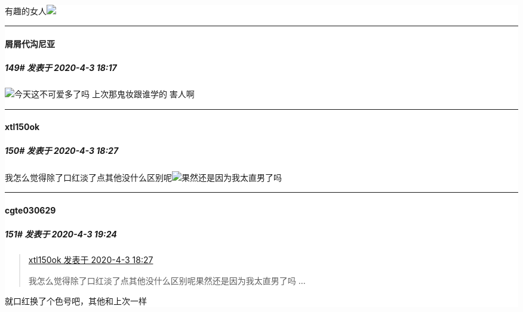 有趣的女人<img src="https://static.saraba1st.com/image/smiley/face2017/057.png" referrerpolicy="no-referrer">







-----

####  屑屑代沟尼亚  
##### 149#       发表于 2020-4-3 18:17



<img src="https://static.saraba1st.com/image/smiley/face2017/072.png" referrerpolicy="no-referrer">今天这不可爱多了吗 上次那鬼妆跟谁学的 害人啊







-----

####  xtl150ok  
##### 150#       发表于 2020-4-3 18:27




我怎么觉得除了口红淡了点其他没什么区别呢<img src="https://static.saraba1st.com/image/smiley/face2017/186.png" referrerpolicy="no-referrer">果然还是因为我太直男了吗







-----

####  cgte030629  
##### 151#       发表于 2020-4-3 19:24



<blockquote><a href="httphttps://bbs.saraba1st.com/2b/forum.php?mod=redirect&amp;goto=findpost&amp;pid=46969199&amp;ptid=1914367" target="_blank">xtl150ok 发表于 2020-4-3 18:27</a>

我怎么觉得除了口红淡了点其他没什么区别呢果然还是因为我太直男了吗 ...</blockquote>
就口红换了个色号吧，其他和上次一样





                                            